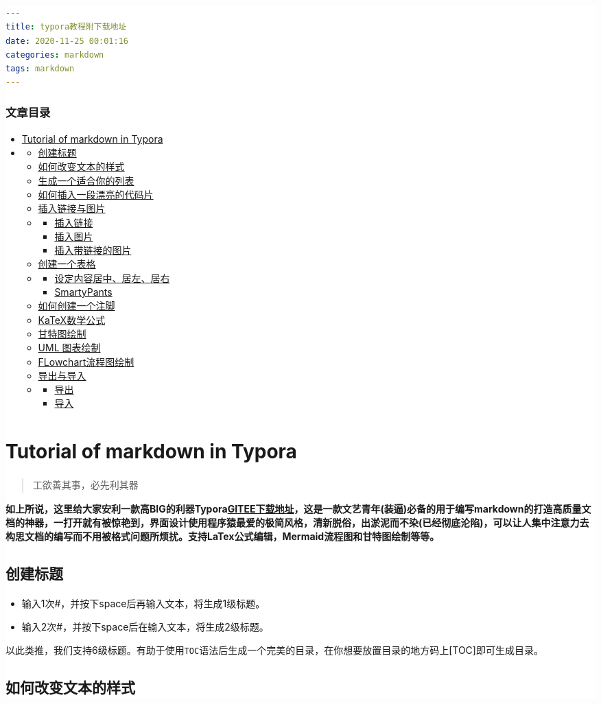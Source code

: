 ```yaml
---
title: typora教程附下载地址
date: 2020-11-25 00:01:16
categories: markdown
tags: markdown
---
```


### 文章目录

*   [Tutorial of markdown in Typora](#Tutorial_of_markdown_in_Typora_1)
*   *   [创建标题](#_7)
    *   [如何改变文本的样式](#_15)
    *   [生成一个适合你的列表](#_62)
    *   [如何插入一段漂亮的代码片](#_97)
    *   [插入链接与图片](#_115)
    *   *   [插入链接](#_117)
        *   [插入图片](#_133)
        *   [插入带链接的图片](#_140)
    *   [创建一个表格](#_168)
    *   *   [设定内容居中、居左、居右](#_185)
        *   [SmartyPants](#SmartyPants_203)
    *   [如何创建一个注脚](#_223)
    *   [KaTeX数学公式](#KaTeX_241)
    *   [甘特图绘制](#_263)
    *   [UML 图表绘制](#UML__292)
    *   [FLowchart流程图绘制](#FLowchart_346)
    *   [导出与导入](#_367)
    *   *   [导出](#_369)
        *   [导入](#_372)

Tutorial of markdown in Typora
==============================

> 工欲善其事，必先利其器

**如上所说，这里给大家安利一款高BIG的利器Typora<a href="https://gitee.com/lybbs/img/raw/master/typora-setup-x64.exe" target="_blank">GITEE下载地址</a>，这是一款文艺青年(装逼)必备的用于编写markdown的打造高质量文档的神器，一打开就有被惊艳到，界面设计使用程序猿最爱的极简风格，清新脱俗，出淤泥而不染(**已经彻底沦陷**)，可以让人集中注意力去构思文档的编写而不用被格式问题所烦扰。支持LaTex公式编辑，Mermaid流程图和甘特图绘制等等。**  


创建标题
----

*   输入1次#，并按下space后再输入文本，将生成1级标题。
    
*   输入2次#，并按下space后在输入文本，将生成2级标题。
    

以此类推，我们支持6级标题。有助于使用`TOC`语法后生成一个完美的目录，在你想要放置目录的地方码上\[TOC\]即可生成目录。  


如何改变文本的样式
---------
